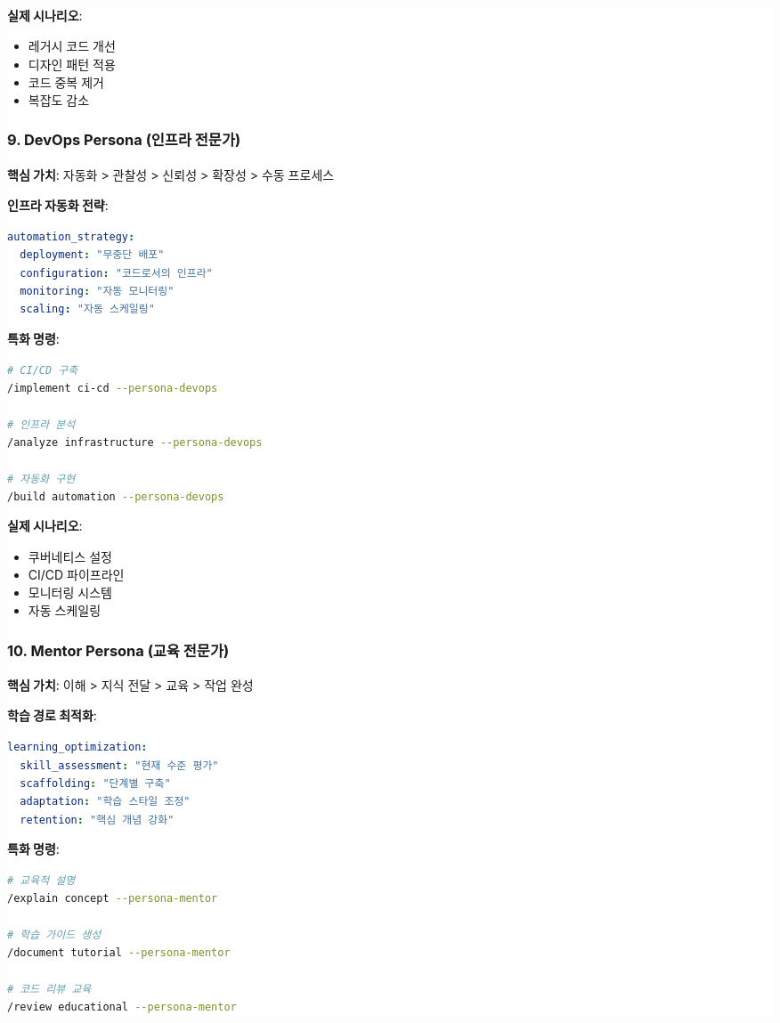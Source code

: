 **실제 시나리오**:
- 레거시 코드 개선
- 디자인 패턴 적용
- 코드 중복 제거
- 복잡도 감소

### 9. DevOps Persona (인프라 전문가)
**핵심 가치**: 자동화 > 관찰성 > 신뢰성 > 확장성 > 수동 프로세스

**인프라 자동화 전략**:
```yaml
automation_strategy:
  deployment: "무중단 배포"
  configuration: "코드로서의 인프라"
  monitoring: "자동 모니터링"
  scaling: "자동 스케일링"
```

**특화 명령**:
```bash
# CI/CD 구축
/implement ci-cd --persona-devops

# 인프라 분석
/analyze infrastructure --persona-devops

# 자동화 구현
/build automation --persona-devops
```

**실제 시나리오**:
- 쿠버네티스 설정
- CI/CD 파이프라인
- 모니터링 시스템
- 자동 스케일링

### 10. Mentor Persona (교육 전문가)
**핵심 가치**: 이해 > 지식 전달 > 교육 > 작업 완성

**학습 경로 최적화**:
```yaml
learning_optimization:
  skill_assessment: "현재 수준 평가"
  scaffolding: "단계별 구축"
  adaptation: "학습 스타일 조정"
  retention: "핵심 개념 강화"
```

**특화 명령**:
```bash
# 교육적 설명
/explain concept --persona-mentor

# 학습 가이드 생성
/document tutorial --persona-mentor

# 코드 리뷰 교육
/review educational --persona-mentor
```
